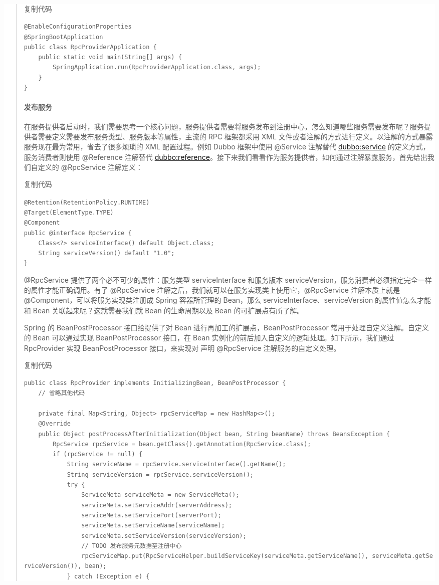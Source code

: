 >
> 复制代码
>
> ```
> @EnableConfigurationProperties
> @SpringBootApplication
> public class RpcProviderApplication {
>     public static void main(String[] args) {
>         SpringApplication.run(RpcProviderApplication.class, args);
>     }
> }
> ```
>
> #### 发布服务
>
> 在服务提供者启动时，我们需要思考一个核心问题，服务提供者需要将服务发布到注册中心，怎么知道哪些服务需要发布呢？服务提供者需要定义需要发布服务类型、服务版本等属性，主流的 RPC 框架都采用 XML 文件或者注解的方式进行定义。以注解的方式暴露服务现在最为常用，省去了很多烦琐的 XML 配置过程。例如 Dubbo 框架中使用 @Service 注解替代 [dubbo:service](dubbo:service) 的定义方式，服务消费者则使用 @Reference 注解替代 [dubbo:reference](dubbo:reference)。接下来我们看看作为服务提供者，如何通过注解暴露服务，首先给出我们自定义的 @RpcService 注解定义：
>
> 复制代码
>
> ```
> @Retention(RetentionPolicy.RUNTIME)
> @Target(ElementType.TYPE)
> @Component
> public @interface RpcService {
>     Class<?> serviceInterface() default Object.class;
>     String serviceVersion() default "1.0";
> }
> ```
>
> @RpcService 提供了两个必不可少的属性：服务类型 serviceInterface 和服务版本 serviceVersion，服务消费者必须指定完全一样的属性才能正确调用。有了 @RpcService 注解之后，我们就可以在服务实现类上使用它，@RpcService 注解本质上就是 @Component，可以将服务实现类注册成 Spring 容器所管理的 Bean，那么 serviceInterface、serviceVersion 的属性值怎么才能和 Bean 关联起来呢？这就需要我们就 Bean 的生命周期以及 Bean 的可扩展点有所了解。
>
> Spring 的 BeanPostProcessor 接口给提供了对 Bean 进行再加工的扩展点，BeanPostProcessor 常用于处理自定义注解。自定义的 Bean 可以通过实现 BeanPostProcessor 接口，在 Bean 实例化的前后加入自定义的逻辑处理。如下所示，我们通过 RpcProvider 实现 BeanPostProcessor 接口，来实现对 声明 @RpcService 注解服务的自定义处理。
>
> 复制代码
>
> ```
> public class RpcProvider implements InitializingBean, BeanPostProcessor {
>     // 省略其他代码
>     
>     private final Map<String, Object> rpcServiceMap = new HashMap<>();
>     @Override
>     public Object postProcessAfterInitialization(Object bean, String beanName) throws BeansException {
>         RpcService rpcService = bean.getClass().getAnnotation(RpcService.class);
>         if (rpcService != null) {
>             String serviceName = rpcService.serviceInterface().getName();
>             String serviceVersion = rpcService.serviceVersion();
>             try {
>                 ServiceMeta serviceMeta = new ServiceMeta();
>                 serviceMeta.setServiceAddr(serverAddress);
>                 serviceMeta.setServicePort(serverPort);
>                 serviceMeta.setServiceName(serviceName);
>                 serviceMeta.setServiceVersion(serviceVersion);
>                 // TODO 发布服务元数据至注册中心
>                 rpcServiceMap.put(RpcServiceHelper.buildServiceKey(serviceMeta.getServiceName(), serviceMeta.getServiceVersion()), bean);
>             } catch (Exception e) {